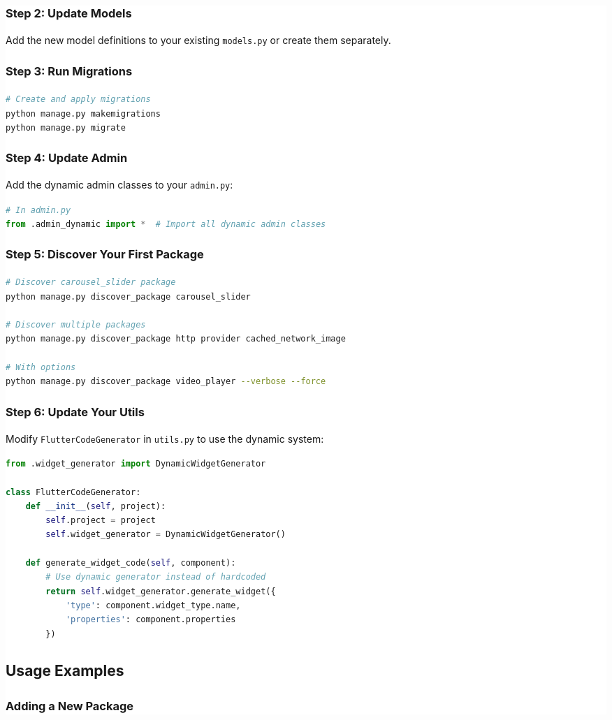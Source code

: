 ### Step 2: Update Models
Add the new model definitions to your existing `models.py` or create them separately.

### Step 3: Run Migrations
```bash
# Create and apply migrations
python manage.py makemigrations
python manage.py migrate
```

### Step 4: Update Admin
Add the dynamic admin classes to your `admin.py`:
```python
# In admin.py
from .admin_dynamic import *  # Import all dynamic admin classes
```

### Step 5: Discover Your First Package
```bash
# Discover carousel_slider package
python manage.py discover_package carousel_slider

# Discover multiple packages
python manage.py discover_package http provider cached_network_image

# With options
python manage.py discover_package video_player --verbose --force
```

### Step 6: Update Your Utils
Modify `FlutterCodeGenerator` in `utils.py` to use the dynamic system:

```python
from .widget_generator import DynamicWidgetGenerator

class FlutterCodeGenerator:
    def __init__(self, project):
        self.project = project
        self.widget_generator = DynamicWidgetGenerator()
    
    def generate_widget_code(self, component):
        # Use dynamic generator instead of hardcoded
        return self.widget_generator.generate_widget({
            'type': component.widget_type.name,
            'properties': component.properties
        })
```

## Usage Examples

### Adding a New Package
